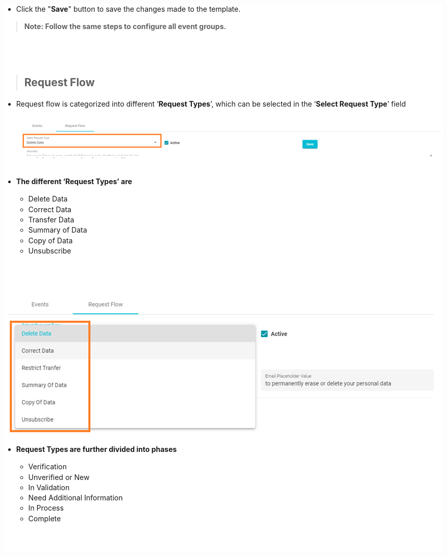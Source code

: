 - Click the "**Save**" button to save the changes made to the template. 

> **Note: Follow the same steps to configure all event groups.**

<br>
<br/>

> ## Request Flow

- Request flow is categorized into different ‘**Request Types**’, which can be selected in the ‘**Select Request Type**’ field

   <p align="left">
        <img width="954" height="98" src="../../Media/Images/Help/DSAR_Configuration/DSAR_Config_Step_8.png">
    </p>

- **The different ‘Request Types’ are**

    - Delete Data 
    - Correct Data 
    - Transfer Data 
    - Summary of Data 
    - Copy of Data
    - Unsubscribe
<br>
<br/>
   <p align="left">
        <img width="842" height="281" src="../../Media/Images/Help/DSAR_Configuration/DSAR_Config_Step_9.png">
    </p>

- **Request Types are further divided into phases**

    - Verification 
    - Unverified or New 
    - In Validation
    - Need Additional Information
    - In Process 
    - Complete
<br>
<br/>
